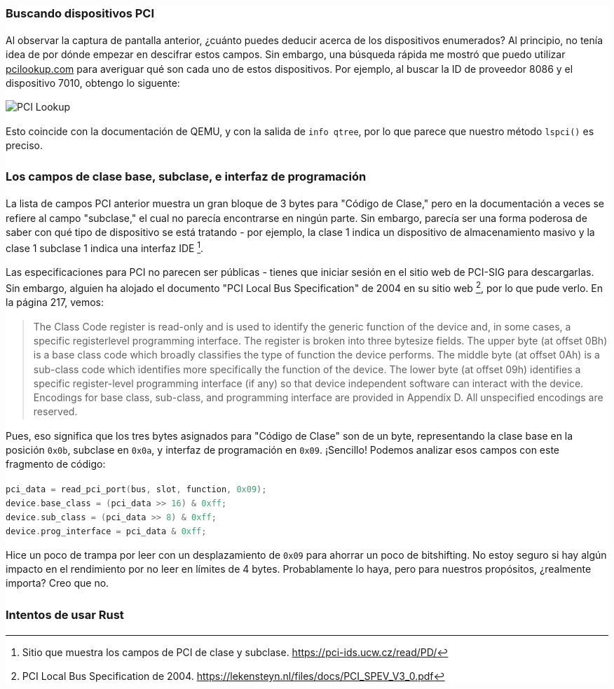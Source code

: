 ### Buscando dispositivos PCI

Al observar la captura de pantalla anterior, ¿cuánto puedes deducir acerca de los dispositivos enumerados? Al principio, no tenía idea de por dónde empezar en descifrar estos campos. Sin embargo, una búsqueda rápida me mostró que puedo utilizar [pcilookup.com](https://www.pcilookup.com) para averiguar qué son cada uno de estos dispositivos. Por ejemplo, al buscar la ID de proveedor 8086 y el dispositivo 7010, obtengo lo siguente:

<Image
	src={pcilookup}
	alt="PCI Lookup"
	className='w-1/2'
/>

Esto coincide con la documentación de QEMU, y con la salida de `info qtree`, por lo que parece que nuestro método `lspci()` es preciso.

### Los campos de clase base, subclase, e interfaz de programación

La lista de campos PCI anterior muestra un gran bloque de 3 bytes para "Código de Clase," pero en la documentación a veces se refiere al campo "subclase," el cual no parecía encontrarse en ningún parte. Sin embargo, parecía ser una forma poderosa de saber con qué tipo de dispositivo se está tratando - por ejemplo, la clase 1 indica un dispositivo de almacenamiento masivo y la clase 1 subclase 1 indica una interfaz IDE [^3].

Las especificaciones para PCI no parecen ser públicas - tienes que iniciar sesión en el sitio web de PCI-SIG para descargarlas. Sin embargo, alguien ha alojado el documento "PCI Local Bus Specification" de 2004 en su sitio web [^4], por lo que pude verlo. En la página 217, vemos:

> The Class Code register is read-only and is used to identify the generic function of the device and, in some cases, a specific registerlevel programming interface. The register is broken into three bytesize fields. The upper byte (at offset 0Bh) is a base class code which broadly classifies the type of function the device performs. The middle byte (at offset 0Ah) is a sub-class code which identifies more specifically the function of the device. The lower byte (at offset 09h) identifies a specific register-level programming interface (if any) so that device independent software can interact with the device. Encodings for base class, sub-class, and programming interface are provided in Appendix D. All unspecified encodings are reserved.

Pues, eso significa que los tres bytes asignados para "Código de Clase" son de un byte, representando la clase base en la posición `0x0b`, subclase en `0x0a`, y interfaz de programación en `0x09`. ¡Sencillo! Podemos analizar esos campos con este fragmento de código:

```c
pci_data = read_pci_port(bus, slot, function, 0x09);
device.base_class = (pci_data >> 16) & 0xff;
device.sub_class = (pci_data >> 8) & 0xff;
device.prog_interface = pci_data & 0xff;
```

Hice un poco de trampa por leer con un desplazamiento de `0x09` para ahorrar un poco de bitshifting. No estoy seguro si hay algún impacto en el rendimiento por no leer en límites de 4 bytes. Probablamente lo haya, pero para nuestros propósitos, ¿realmente importa? Creo que no.

### Intentos de usar Rust


[^1]: Método del Linux kernel "early_dump_pci_devices" comprobando si el dispositivo existe usando el campo de clase. https://git.kernel.org/pub/scm/linux/kernel/git/stable/linux.git/tree/arch/x86/pci/early.c?id=refs/tags/v3.12.7#n96
[^2]: OSDev página de PCI. https://wiki.osdev.org/PCI
[^3]: Sitio que muestra los campos de PCI de clase y subclase. https://pci-ids.ucw.cz/read/PD/
[^4]: PCI Local Bus Specification de 2004. https://lekensteyn.nl/files/docs/PCI_SPEV_V3_0.pdf
[^5]: Objetivo x86 de bare-metal x86 en Rust, gracias a phip1611. https://stackoverflow.com/questions/67902309/how-to-compile-rust-code-to-bare-metal-32-bit-x86-i686-code-what-compile-targ
[^6]: Writing an OS in Rust: https://os.phil-opp.com/freestanding-rust-binary/
[^7]: TechTarget descripción de alto nivel de las interfaces PATA y SATA. https://www.techtarget.com/searchstorage/definition/IDE
[^8]: Artículo de OSDev PCI IDE Controller. https://wiki.osdev.org/PCI_IDE_Controller
[^9]: Especificación del Controlador PCI IDE. http://www.isdaman.com/alsos/hardware/hdc/pciide.pdf
[^10]: Ejemplo de especificación del proveedor de una tarjeta controladora PCI IDE. https://pdf.dzsc.com/PC8/PC87410.pdf
[^11]: Artículo de Dell sobre SATA vs AHCI. https://www.dell.com/support/kbdoc/en-us/000127508/difference-between-ahci-and-sata
[^12]: Guía de RTEMS para controladores de PCI IDE. https://docs.rtems.org/branches/master/bsp-howto/ide_controller.html
[^13]: Implementación de referencia del controlador PCI IDE de RTEMS. https://github.com/RTEMS/rtems/tree/master/bsps/shared/dev/ide
[^14]: StackOverflow sobre cómo agregar una unidad SATA a QEMU. https://stackoverflow.com/questions/48351096/how-to-emulate-a-sata-disk-drive-in-qemu
[^15]: Ruben Schade sobre agregar una unidad SATA a QEMU. https://rubenerd.com/sata-on-qemu/
[^16]: RTEMS ATA driver guide. https://docs.rtems.org/branches/master/bsp-howto/ata.html
[^17]: OSDev ATA driver. https://github.com/levex/osdev/blob/master/drivers/ata.c